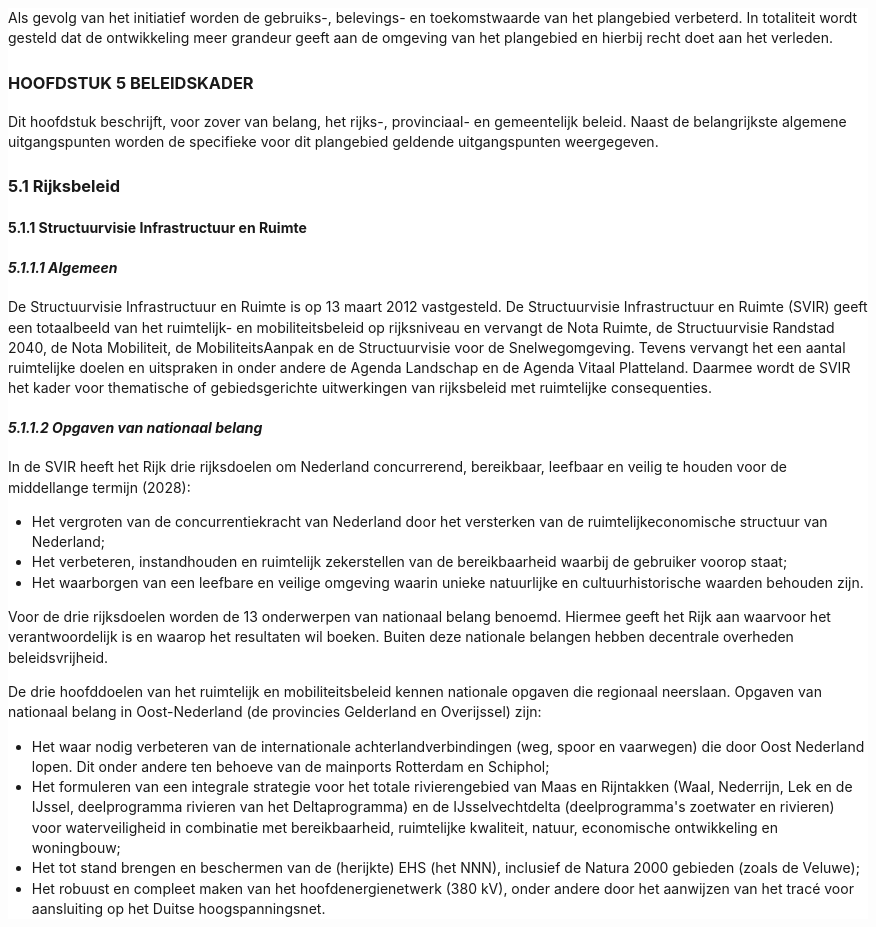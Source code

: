 Als gevolg van het initiatief worden de gebruiks-, belevings- en toekomstwaarde van het plangebied verbeterd. In totaliteit wordt gesteld dat de ontwikkeling meer grandeur geeft aan de omgeving van het plangebied en hierbij recht doet aan het verleden.

### <span id="page-18-0"></span>**HOOFDSTUK 5 BELEIDSKADER**

Dit hoofdstuk beschrijft, voor zover van belang, het rijks-, provinciaal- en gemeentelijk beleid. Naast de belangrijkste algemene uitgangspunten worden de specifieke voor dit plangebied geldende uitgangspunten weergegeven.

### <span id="page-18-1"></span>**5.1 Rijksbeleid**

#### **5.1.1 Structuurvisie Infrastructuur en Ruimte**

#### *5.1.1.1 Algemeen*

De Structuurvisie Infrastructuur en Ruimte is op 13 maart 2012 vastgesteld. De Structuurvisie Infrastructuur en Ruimte (SVIR) geeft een totaalbeeld van het ruimtelijk- en mobiliteitsbeleid op rijksniveau en vervangt de Nota Ruimte, de Structuurvisie Randstad 2040, de Nota Mobiliteit, de MobiliteitsAanpak en de Structuurvisie voor de Snelwegomgeving. Tevens vervangt het een aantal ruimtelijke doelen en uitspraken in onder andere de Agenda Landschap en de Agenda Vitaal Platteland. Daarmee wordt de SVIR het kader voor thematische of gebiedsgerichte uitwerkingen van rijksbeleid met ruimtelijke consequenties.

#### *5.1.1.2 Opgaven van nationaal belang*

In de SVIR heeft het Rijk drie rijksdoelen om Nederland concurrerend, bereikbaar, leefbaar en veilig te houden voor de middellange termijn (2028):

- Het vergroten van de concurrentiekracht van Nederland door het versterken van de ruimtelijkeconomische structuur van Nederland;
- Het verbeteren, instandhouden en ruimtelijk zekerstellen van de bereikbaarheid waarbij de gebruiker voorop staat;
- Het waarborgen van een leefbare en veilige omgeving waarin unieke natuurlijke en cultuurhistorische waarden behouden zijn.

Voor de drie rijksdoelen worden de 13 onderwerpen van nationaal belang benoemd. Hiermee geeft het Rijk aan waarvoor het verantwoordelijk is en waarop het resultaten wil boeken. Buiten deze nationale belangen hebben decentrale overheden beleidsvrijheid.

De drie hoofddoelen van het ruimtelijk en mobiliteitsbeleid kennen nationale opgaven die regionaal neerslaan. Opgaven van nationaal belang in Oost-Nederland (de provincies Gelderland en Overijssel) zijn:

- Het waar nodig verbeteren van de internationale achterlandverbindingen (weg, spoor en vaarwegen) die door Oost Nederland lopen. Dit onder andere ten behoeve van de mainports Rotterdam en Schiphol;
- Het formuleren van een integrale strategie voor het totale rivierengebied van Maas en Rijntakken (Waal, Nederrijn, Lek en de IJssel, deelprogramma rivieren van het Deltaprogramma) en de IJsselvechtdelta (deelprogramma's zoetwater en rivieren) voor waterveiligheid in combinatie met bereikbaarheid, ruimtelijke kwaliteit, natuur, economische ontwikkeling en woningbouw;
- Het tot stand brengen en beschermen van de (herijkte) EHS (het NNN), inclusief de Natura 2000 gebieden (zoals de Veluwe);
- Het robuust en compleet maken van het hoofdenergienetwerk (380 kV), onder andere door het aanwijzen van het tracé voor aansluiting op het Duitse hoogspanningsnet.
